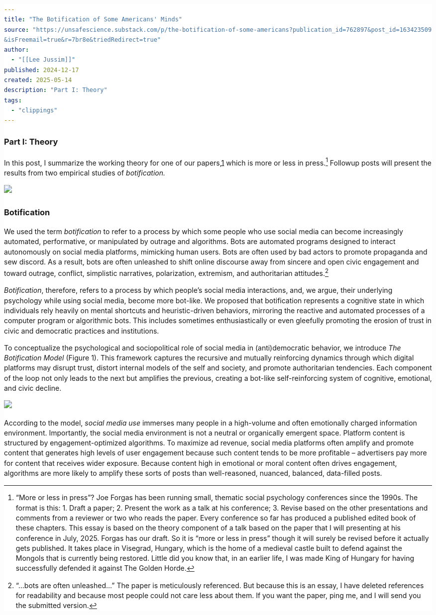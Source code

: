 ```yaml
---
title: "The Botification of Some Americans' Minds"
source: "https://unsafescience.substack.com/p/the-botification-of-some-americans?publication_id=762897&post_id=163423509&isFreemail=true&r=7br8e&triedRedirect=true"
author:
  - "[[Lee Jussim]]"
published: 2024-12-17
created: 2025-05-14
description: "Part I: Theory"
tags:
  - "clippings"
---
```

### Part I: Theory

In this post, I summarize the working theory for one of our papers,[1](https://unsafescience.substack.com/p/the-botification-of-some-americans?publication_id=762897&post_id=163423509&isFreemail=true&r=7br8e&triedRedirect=true#footnote-1-163423509) which is more or less in press.[^1] Followup posts will present the results from two empirical studies of *botification.*

![](https://substackcdn.com/image/fetch/w_424)

### Botification

We used the term *botification* to refer to a process by which some people who use social media can become increasingly automated, performative, or manipulated by outrage and algorithms. Bots are automated programs designed to interact autonomously on social media platforms, mimicking human users. Bots are often used by bad actors to promote propaganda and sew discord. As a result, bots are often unleashed to shift online discourse away from sincere and open civic engagement and toward outrage, conflict, simplistic narratives, polarization, extremism, and authoritarian attitudes.[^2]

*Botification*, therefore, refers to a process by which people’s social media interactions, and, we argue, their underlying psychology while using social media, become more bot-like. We proposed that botification represents a cognitive state in which individuals rely heavily on mental shortcuts and heuristic-driven behaviors, mirroring the reactive and automated processes of a computer program or algorithmic bots. This includes sometimes enthusiastically or even gleefully promoting the erosion of trust in civic and democratic practices and institutions.

To conceptualize the psychological and sociopolitical role of social media in (anti)democratic behavior, we introduce *The Botification Model* (Figure 1). This framework captures the recursive and mutually reinforcing dynamics through which digital platforms may disrupt trust, distort internal models of the self and society, and promote authoritarian tendencies. Each component of the loop not only leads to the next but amplifies the previous, creating a bot-like self-reinforcing system of cognitive, emotional, and civic decline.

![](https://substackcdn.com/image/fetch/w_424)

According to the model, *social media use* immerses many people in a high-volume and often emotionally charged information environment. Importantly, the social media environment is not a neutral or organically emergent space. Platform content is structured by engagement-optimized algorithms. To maximize ad revenue, social media platforms often amplify and promote content that generates high levels of user engagement because such content tends to be more profitable – advertisers pay more for content that receives wider exposure. Because content high in emotional or moral content often drives engagement, algorithms are more likely to amplify these sorts of posts than well-reasoned, nuanced, balanced, data-filled posts.


[^1]: “More or less in press”? Joe Forgas has been running small, thematic social psychology conferences since the 1990s. The format is this: 1. Draft a paper; 2. Present the work as a talk at his conference; 3. Revise based on the other presentations and comments from a reviewer or two who reads the paper. Every conference so far has produced a published edited book of these chapters. This essay is based on the theory component of a talk based on the paper that I will presenting at his conference in July, 2025. Forgas has our draft. So it is “more or less in press” though it will surely be revised before it actually gets published. It takes place in Visegrad, Hungary, which is the home of a medieval castle built to defend against the Mongols that is currently being restored. Little did you know that, in an earlier life, I was made King of Hungary for having successfully defended it against The Golden Horde.
[^2]: “…bots are often unleashed…” The paper is meticulously referenced. But because this is an essay, I have deleted references for readability and because most people could not care less about them. If you want the paper, ping me, and I will send you the submitted version.
